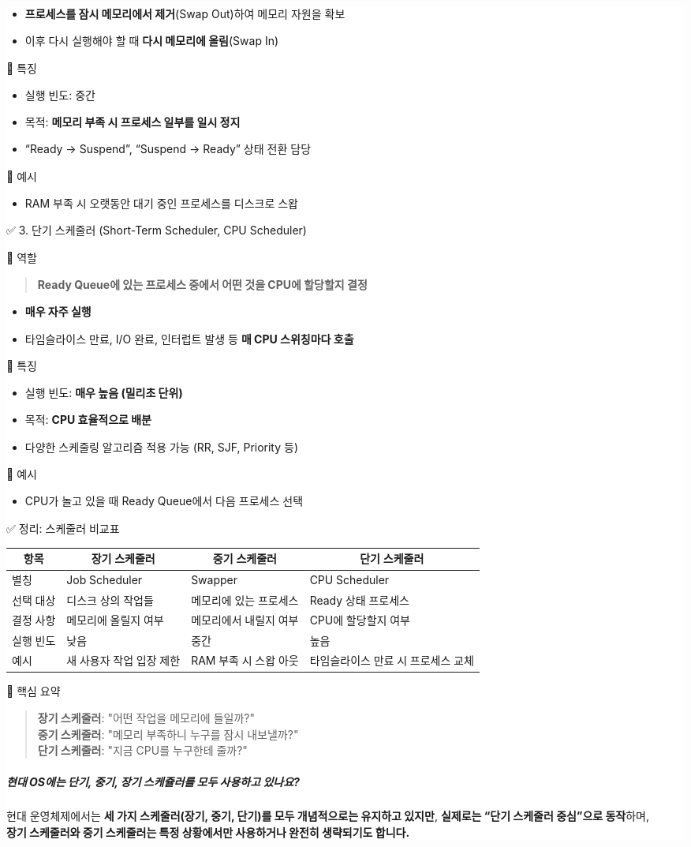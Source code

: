 - **프로세스를 잠시 메모리에서 제거**(Swap Out)하여 메모리 자원을 확보
    
- 이후 다시 실행해야 할 때 **다시 메모리에 올림**(Swap In)
    
 📌 특징

- 실행 빈도: 중간
    
- 목적: **메모리 부족 시 프로세스 일부를 일시 정지**
    
- “Ready → Suspend”, “Suspend → Ready” 상태 전환 담당
    
 📌 예시

- RAM 부족 시 오랫동안 대기 중인 프로세스를 디스크로 스왑
    

 ✅ 3. 단기 스케줄러 (Short-Term Scheduler, CPU Scheduler)

 📌 역할

> **Ready Queue에 있는 프로세스 중에서 어떤 것을 CPU에 할당할지 결정**

- **매우 자주 실행**
    
- 타임슬라이스 만료, I/O 완료, 인터럽트 발생 등 **매 CPU 스위칭마다 호출**
    
 📌 특징

- 실행 빈도: **매우 높음 (밀리초 단위)**
    
- 목적: **CPU 효율적으로 배분**
    
- 다양한 스케줄링 알고리즘 적용 가능 (RR, SJF, Priority 등)
    
 📌 예시

- CPU가 놀고 있을 때 Ready Queue에서 다음 프로세스 선택
    

 ✅ 정리: 스케줄러 비교표

| 항목    | 장기 스케줄러        | 중기 스케줄러        | 단기 스케줄러             |
| ----- | -------------- | -------------- | ------------------- |
| 별칭    | Job Scheduler  | Swapper        | CPU Scheduler       |
| 선택 대상 | 디스크 상의 작업들     | 메모리에 있는 프로세스   | Ready 상태 프로세스       |
| 결정 사항 | 메모리에 올릴지 여부    | 메모리에서 내릴지 여부   | CPU에 할당할지 여부        |
| 실행 빈도 | 낮음             | 중간             | 높음                  |
| 예시    | 새 사용자 작업 입장 제한 | RAM 부족 시 스왑 아웃 | 타임슬라이스 만료 시 프로세스 교체 |

 🔔 핵심 요약

> **장기 스케줄러**: "어떤 작업을 메모리에 들일까?"  
> **중기 스케줄러**: "메모리 부족하니 누구를 잠시 내보낼까?"  
> **단기 스케줄러**: "지금 CPU를 누구한테 줄까?"
##### 현대 OS에는 단기, 중기, 장기 스케쥴러를 모두 사용하고 있나요?
현대 운영체제에서는 **세 가지 스케줄러(장기, 중기, 단기)를 모두 개념적으로는 유지하고 있지만**,  **실제로는 “단기 스케줄러 중심”으로 동작**하며,  
**장기 스케줄러와 중기 스케줄러는 특정 상황에서만 사용하거나 완전히 생략되기도 합니다.**
